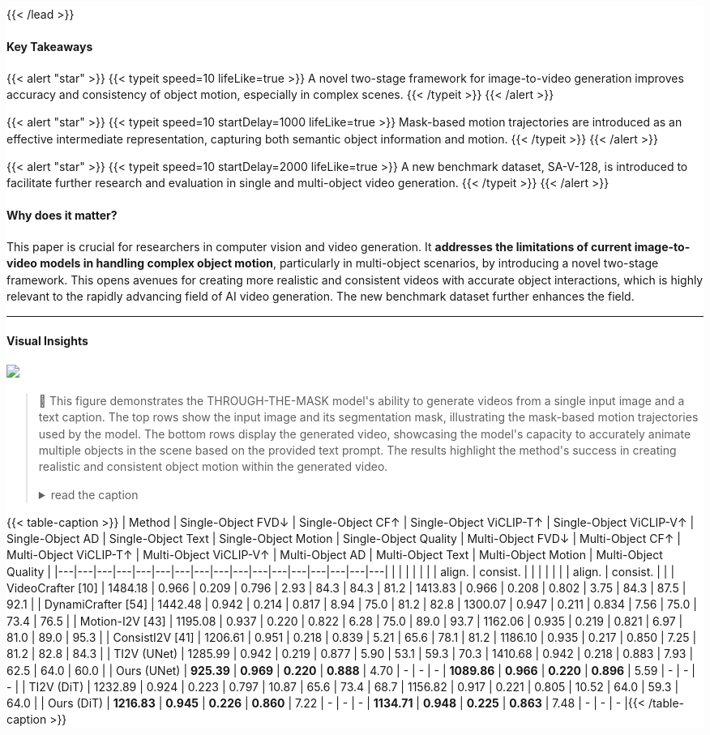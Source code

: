 {{< /lead >}}


#### Key Takeaways

{{< alert "star" >}}
{{< typeit speed=10 lifeLike=true >}} A novel two-stage framework for image-to-video generation improves accuracy and consistency of object motion, especially in complex scenes. {{< /typeit >}}
{{< /alert >}}

{{< alert "star" >}}
{{< typeit speed=10 startDelay=1000 lifeLike=true >}} Mask-based motion trajectories are introduced as an effective intermediate representation, capturing both semantic object information and motion. {{< /typeit >}}
{{< /alert >}}

{{< alert "star" >}}
{{< typeit speed=10 startDelay=2000 lifeLike=true >}} A new benchmark dataset, SA-V-128, is introduced to facilitate further research and evaluation in single and multi-object video generation. {{< /typeit >}}
{{< /alert >}}

#### Why does it matter?
This paper is crucial for researchers in computer vision and video generation.  It **addresses the limitations of current image-to-video models in handling complex object motion**, particularly in multi-object scenarios, by introducing a novel two-stage framework. This opens avenues for creating more realistic and consistent videos with accurate object interactions, which is highly relevant to the rapidly advancing field of AI video generation. The new benchmark dataset further enhances the field.

------
#### Visual Insights



![](https://arxiv.org/html/2501.03059/x2.png)

> 🔼 This figure demonstrates the THROUGH-THE-MASK model's ability to generate videos from a single input image and a text caption.  The top rows show the input image and its segmentation mask, illustrating the mask-based motion trajectories used by the model. The bottom rows display the generated video, showcasing the model's capacity to accurately animate multiple objects in the scene based on the provided text prompt.  The results highlight the method's success in creating realistic and consistent object motion within the generated video.
> <details><summary>read the caption</summary></details>





{{< table-caption >}}
| Method | Single-Object FVD↓ | Single-Object CF↑ | Single-Object ViCLIP-T↑ | Single-Object ViCLIP-V↑ | Single-Object AD | Single-Object Text | Single-Object Motion | Single-Object Quality | Multi-Object FVD↓ | Multi-Object CF↑ | Multi-Object ViCLIP-T↑ | Multi-Object ViCLIP-V↑ | Multi-Object AD | Multi-Object Text | Multi-Object Motion | Multi-Object Quality |
|---|---|---|---|---|---|---|---|---|---|---|---|---|---|---|---|---|
|  |  |  |  |  |  | align. | consist. |  |  |  |  |  |  | align. | consist. |  |
| VideoCrafter [10] | 1484.18 | 0.966 | 0.209 | 0.796 | 2.93 | 84.3 | 84.3 | 81.2 | 1413.83 | 0.966 | 0.208 | 0.802 | 3.75 | 84.3 | 87.5 | 92.1 |
| DynamiCrafter [54] | 1442.48 | 0.942 | 0.214 | 0.817 | 8.94 | 75.0 | 81.2 | 82.8 | 1300.07 | 0.947 | 0.211 | 0.834 | 7.56 | 75.0 | 73.4 | 76.5 |
| Motion-I2V [43] | 1195.08 | 0.937 | 0.220 | 0.822 | 6.28 | 75.0 | 89.0 | 93.7 | 1162.06 | 0.935 | 0.219 | 0.821 | 6.97 | 81.0 | 89.0 | 95.3 |
| ConsistI2V [41] | 1206.61 | 0.951 | 0.218 | 0.839 | 5.21 | 65.6 | 78.1 | 81.2 | 1186.10 | 0.935 | 0.217 | 0.850 | 7.25 | 81.2 | 82.8 | 84.3 |
| TI2V (UNet) | 1285.99 | 0.942 | 0.219 | 0.877 | 5.90 | 53.1 | 59.3 | 70.3 | 1410.68 | 0.942 | 0.218 | 0.883 | 7.93 | 62.5 | 64.0 | 60.0 |
| Ours (UNet) | **925.39** | **0.969** | **0.220** | **0.888** | 4.70 | - | - | - | **1089.86** | **0.966** | **0.220** | **0.896** | 5.59 | - | - | - |
| TI2V (DiT) | 1232.89 | 0.924 | 0.223 | 0.797 | 10.87 | 65.6 | 73.4 | 68.7 | 1156.82 | 0.917 | 0.221 | 0.805 | 10.52 | 64.0 | 59.3 | 64.0 |
| Ours (DiT) | **1216.83** | **0.945** | **0.226** | **0.860** | 7.22 | - | - | - | **1134.71** | **0.948** | **0.225** | **0.863** | 7.48 | - | - | - |{{< /table-caption >}}

